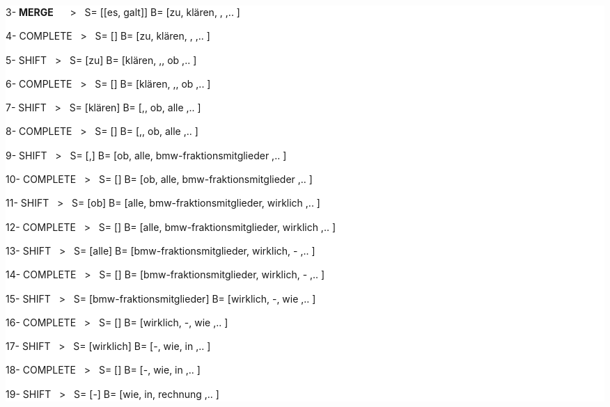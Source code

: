 

3- **MERGE**&nbsp;&nbsp;&nbsp;&nbsp;&nbsp;&nbsp;>&nbsp;&nbsp;&nbsp;S= [[es, galt]]   B= [zu, klären, , ,.. ]



4- COMPLETE&nbsp;&nbsp;&nbsp;>&nbsp;&nbsp;&nbsp;S= []   B= [zu, klären, , ,.. ]



5- SHIFT&nbsp;&nbsp;&nbsp;>&nbsp;&nbsp;&nbsp;S= [zu]   B= [klären, ,, ob ,.. ]



6- COMPLETE&nbsp;&nbsp;&nbsp;>&nbsp;&nbsp;&nbsp;S= []   B= [klären, ,, ob ,.. ]



7- SHIFT&nbsp;&nbsp;&nbsp;>&nbsp;&nbsp;&nbsp;S= [klären]   B= [,, ob, alle ,.. ]



8- COMPLETE&nbsp;&nbsp;&nbsp;>&nbsp;&nbsp;&nbsp;S= []   B= [,, ob, alle ,.. ]



9- SHIFT&nbsp;&nbsp;&nbsp;>&nbsp;&nbsp;&nbsp;S= [,]   B= [ob, alle, bmw-fraktionsmitglieder ,.. ]



10- COMPLETE&nbsp;&nbsp;&nbsp;>&nbsp;&nbsp;&nbsp;S= []   B= [ob, alle, bmw-fraktionsmitglieder ,.. ]



11- SHIFT&nbsp;&nbsp;&nbsp;>&nbsp;&nbsp;&nbsp;S= [ob]   B= [alle, bmw-fraktionsmitglieder, wirklich ,.. ]



12- COMPLETE&nbsp;&nbsp;&nbsp;>&nbsp;&nbsp;&nbsp;S= []   B= [alle, bmw-fraktionsmitglieder, wirklich ,.. ]



13- SHIFT&nbsp;&nbsp;&nbsp;>&nbsp;&nbsp;&nbsp;S= [alle]   B= [bmw-fraktionsmitglieder, wirklich, - ,.. ]



14- COMPLETE&nbsp;&nbsp;&nbsp;>&nbsp;&nbsp;&nbsp;S= []   B= [bmw-fraktionsmitglieder, wirklich, - ,.. ]



15- SHIFT&nbsp;&nbsp;&nbsp;>&nbsp;&nbsp;&nbsp;S= [bmw-fraktionsmitglieder]   B= [wirklich, -, wie ,.. ]



16- COMPLETE&nbsp;&nbsp;&nbsp;>&nbsp;&nbsp;&nbsp;S= []   B= [wirklich, -, wie ,.. ]



17- SHIFT&nbsp;&nbsp;&nbsp;>&nbsp;&nbsp;&nbsp;S= [wirklich]   B= [-, wie, in ,.. ]



18- COMPLETE&nbsp;&nbsp;&nbsp;>&nbsp;&nbsp;&nbsp;S= []   B= [-, wie, in ,.. ]



19- SHIFT&nbsp;&nbsp;&nbsp;>&nbsp;&nbsp;&nbsp;S= [-]   B= [wie, in, rechnung ,.. ]
